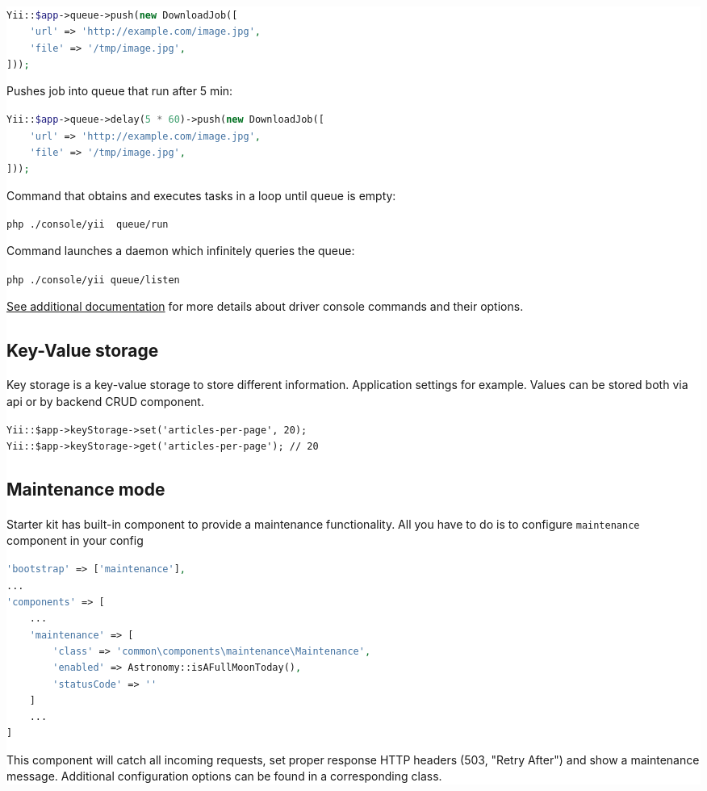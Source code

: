 ```php
Yii::$app->queue->push(new DownloadJob([
    'url' => 'http://example.com/image.jpg',
    'file' => '/tmp/image.jpg',
]));
```

Pushes job into queue that run after 5 min:

```php
Yii::$app->queue->delay(5 * 60)->push(new DownloadJob([
    'url' => 'http://example.com/image.jpg',
    'file' => '/tmp/image.jpg',
]));
```

Command that obtains and executes tasks in a loop until queue is empty:

```
php ./console/yii  queue/run
```
Command launches a daemon which infinitely queries the queue:

```
php ./console/yii queue/listen
```
[See additional documentation](https://github.com/yiisoft/yii2-queue/blob/master/README.md) for more details about driver console commands and their options.

## Key-Value storage
Key storage is a key-value storage to store different information. Application settings for example.
Values can be stored both via api or by backend CRUD component.
```
Yii::$app->keyStorage->set('articles-per-page', 20);
Yii::$app->keyStorage->get('articles-per-page'); // 20
```

## Maintenance mode
Starter kit has built-in component to provide a maintenance functionality. All you have to do is to configure ``maintenance``
component in your config
```php
'bootstrap' => ['maintenance'],
...
'components' => [
    ...
    'maintenance' => [
        'class' => 'common\components\maintenance\Maintenance',
        'enabled' => Astronomy::isAFullMoonToday(),
        'statusCode' => ''
    ]
    ...
]
```
This component will catch all incoming requests, set proper response HTTP headers (503, "Retry After") and show a maintenance message.
Additional configuration options can be found in a corresponding class.
